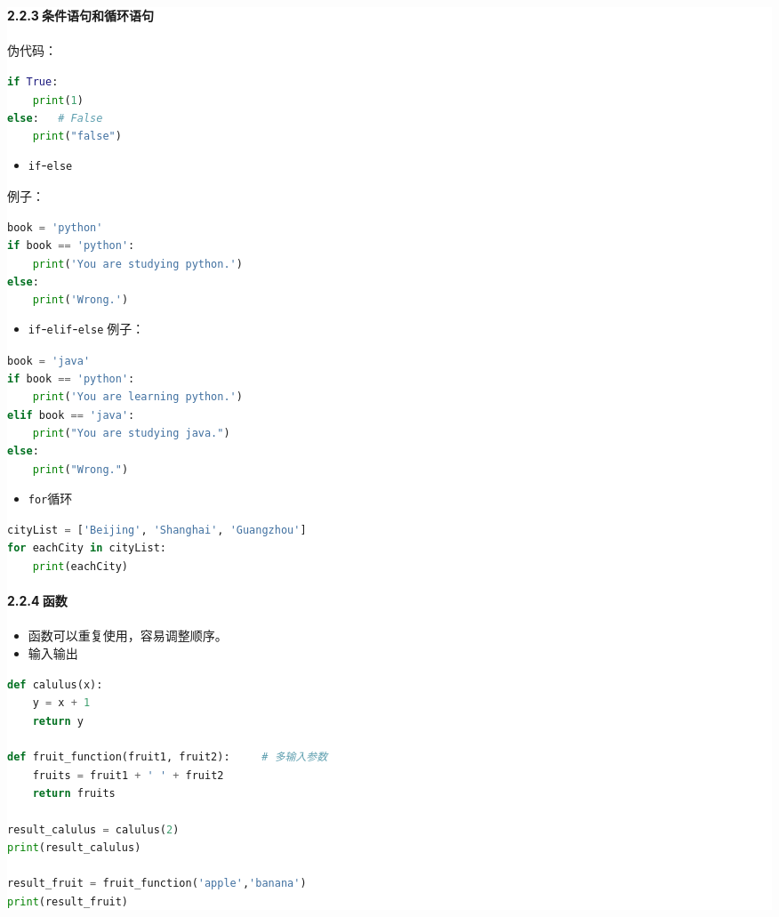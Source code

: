 #### 2.2.3 条件语句和循环语句

伪代码：

```python
if True:
    print(1)
else:   # False
    print("false")
```
- `if`-`else`

例子：
```python
book = 'python'
if book == 'python':
    print('You are studying python.')
else:
    print('Wrong.')
```

- `if`-`elif`-`else`
例子：
```python
book = 'java'
if book == 'python':
    print('You are learning python.')
elif book == 'java':
    print("You are studying java.")
else:
    print("Wrong.")
```

- `for`循环
```python
cityList = ['Beijing', 'Shanghai', 'Guangzhou']
for eachCity in cityList:
    print(eachCity)
```

#### 2.2.4 函数

- 函数可以重复使用，容易调整顺序。
- 输入输出

```python
def calulus(x):
    y = x + 1
    return y

def fruit_function(fruit1, fruit2):     # 多输入参数
    fruits = fruit1 + ' ' + fruit2
    return fruits

result_calulus = calulus(2)
print(result_calulus)

result_fruit = fruit_function('apple','banana')
print(result_fruit)
```
